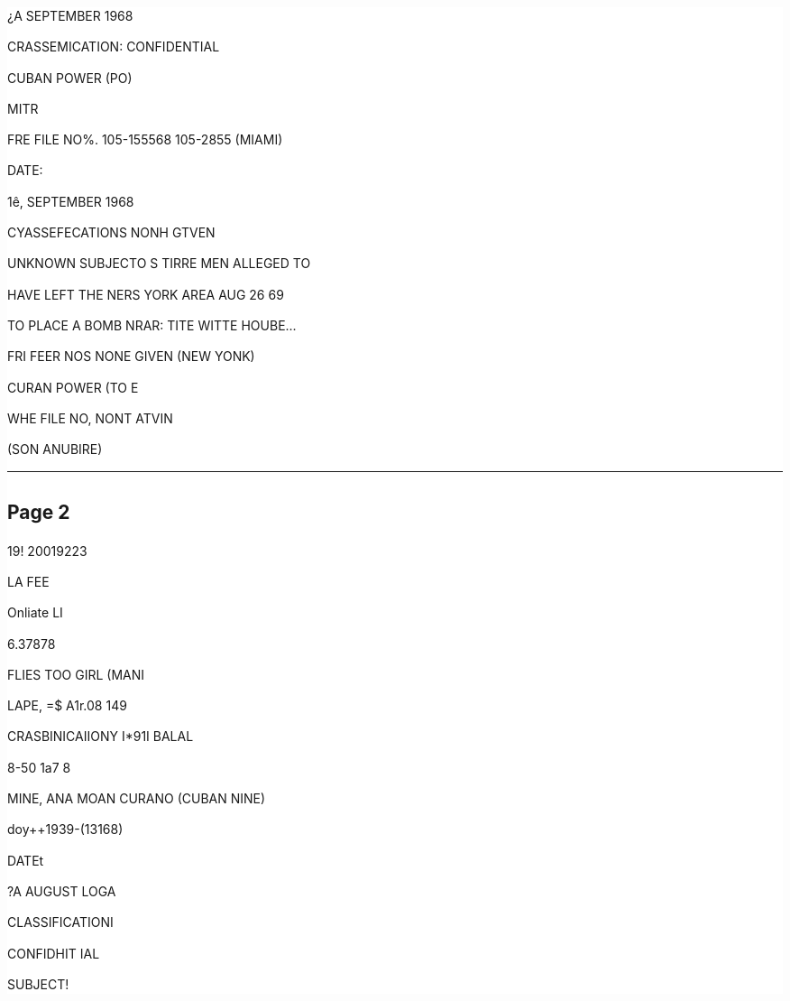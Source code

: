 ¿A SEPTEMBER 1968

CRASSEMICATION: CONFIDENTIAL

CUBAN POWER (PO)

MITR

FRE FILE NO%. 105-155568 105-2855 (MIAMI)

DATE:

1ê, SEPTEMBER 1968

CYASSEFECATIONS NONH GTVEN

UNKNOWN SUBJECTO S TIRRE MEN ALLEGED TO

HAVE LEFT THE NERS YORK AREA AUG 26 69

TO PLACE A BOMB NRAR: TITE WITTE HOUBE...

FRI FEER NOS NONE GIVEN (NEW YONK)

CURAN POWER (TO E

WHE FILE NO, NONT ATVIN

(SON ANUBIRE)

---

## Page 2

19! 20019223

LA FEE

Onliate LI

6.37878

FLIES TOO GIRL (MANI

LAPE, =$ A1r.08 149

CRASBINICAIIONY I*91I BALAL

8-50 1a7 8

MINE, ANA MOAN CURANO (CUBAN NINE)

doy++1939-(13168)

DATEt

?A AUGUST LOGA

CLASSIFICATIONI

CONFIDHIT IAL

SUBJECT!
